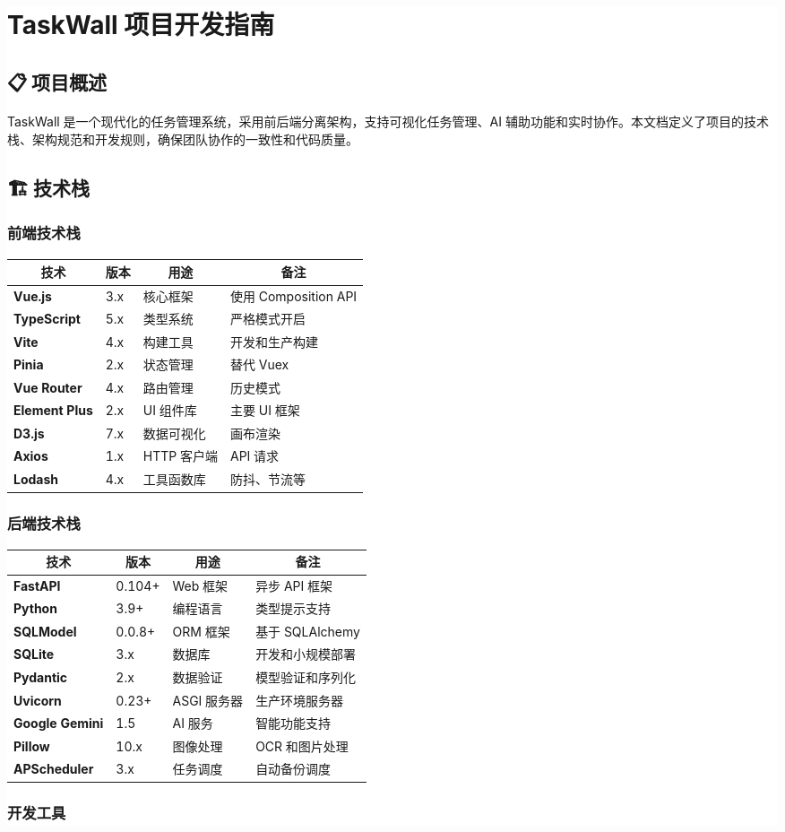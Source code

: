 # TaskWall 项目开发指南

## 📋 项目概述

TaskWall 是一个现代化的任务管理系统，采用前后端分离架构，支持可视化任务管理、AI 辅助功能和实时协作。本文档定义了项目的技术栈、架构规范和开发规则，确保团队协作的一致性和代码质量。

## 🏗️ 技术栈

### 前端技术栈

| 技术 | 版本 | 用途 | 备注 |
|------|------|------|------|
| **Vue.js** | 3.x | 核心框架 | 使用 Composition API |
| **TypeScript** | 5.x | 类型系统 | 严格模式开启 |
| **Vite** | 4.x | 构建工具 | 开发和生产构建 |
| **Pinia** | 2.x | 状态管理 | 替代 Vuex |
| **Vue Router** | 4.x | 路由管理 | 历史模式 |
| **Element Plus** | 2.x | UI 组件库 | 主要 UI 框架 |
| **D3.js** | 7.x | 数据可视化 | 画布渲染 |
| **Axios** | 1.x | HTTP 客户端 | API 请求 |
| **Lodash** | 4.x | 工具函数库 | 防抖、节流等 |

### 后端技术栈

| 技术 | 版本 | 用途 | 备注 |
|------|------|------|------|
| **FastAPI** | 0.104+ | Web 框架 | 异步 API 框架 |
| **Python** | 3.9+ | 编程语言 | 类型提示支持 |
| **SQLModel** | 0.0.8+ | ORM 框架 | 基于 SQLAlchemy |
| **SQLite** | 3.x | 数据库 | 开发和小规模部署 |
| **Pydantic** | 2.x | 数据验证 | 模型验证和序列化 |
| **Uvicorn** | 0.23+ | ASGI 服务器 | 生产环境服务器 |
| **Google Gemini** | 1.5 | AI 服务 | 智能功能支持 |
| **Pillow** | 10.x | 图像处理 | OCR 和图片处理 |
| **APScheduler** | 3.x | 任务调度 | 自动备份调度 |

### 开发工具

